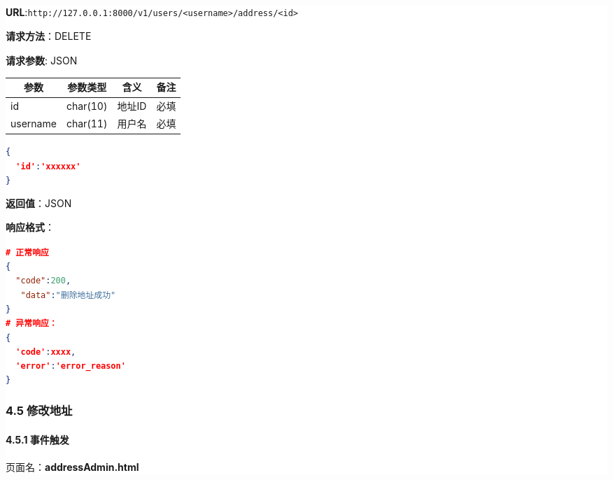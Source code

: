 
**URL**:`http://127.0.0.1:8000/v1/users/<username>/address/<id>`

**请求方法**：DELETE

**请求参数**: JSON

| 参数     | 参数类型 | 含义   | 备注 |
| -------- | -------- | ------ | ---- |
| id       | char(10) | 地址ID | 必填 |
| username | char(11) | 用户名 | 必填 |

```json
{
  'id':'xxxxxx'
}
```

**返回值**：JSON

**响应格式**：

```json
# 正常响应
{
  "code":200,
   "data":"删除地址成功"
}
# 异常响应：
{
  'code':xxxx,
  'error':'error_reason'
}
```



### 4.5 修改地址

#### 4.5.1 事件触发

页面名：**addressAdmin.html**
